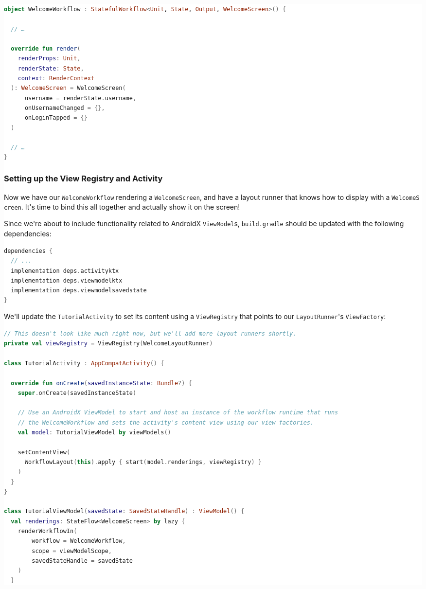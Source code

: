```kotlin
object WelcomeWorkflow : StatefulWorkflow<Unit, State, Output, WelcomeScreen>() {

  // …

  override fun render(
    renderProps: Unit,
    renderState: State,
    context: RenderContext
  ): WelcomeScreen = WelcomeScreen(
      username = renderState.username,
      onUsernameChanged = {},
      onLoginTapped = {}
  )

  // …
}
```

### Setting up the View Registry and Activity

Now we have our `WelcomeWorkflow` rendering a `WelcomeScreen`, and have a layout runner that knows how to display with a `WelcomeScreen`. It's time to bind this all together and actually show it on the screen!

Since we're about to include functionality related to AndroidX `ViewModel`s, `build.gradle` should be updated with the following dependencies:

```groovy
dependencies {
  // ...
  implementation deps.activityktx
  implementation deps.viewmodelktx
  implementation deps.viewmodelsavedstate
}
```

We'll update the `TutorialActivity` to set its content using a `ViewRegistry` that points to our `LayoutRunner`'s `ViewFactory`:

```kotlin
// This doesn't look like much right now, but we'll add more layout runners shortly.
private val viewRegistry = ViewRegistry(WelcomeLayoutRunner)

class TutorialActivity : AppCompatActivity() {

  override fun onCreate(savedInstanceState: Bundle?) {
    super.onCreate(savedInstanceState)

    // Use an AndroidX ViewModel to start and host an instance of the workflow runtime that runs
    // the WelcomeWorkflow and sets the activity's content view using our view factories.
    val model: TutorialViewModel by viewModels()

    setContentView(
      WorkflowLayout(this).apply { start(model.renderings, viewRegistry) }
    )
  }
}

class TutorialViewModel(savedState: SavedStateHandle) : ViewModel() {
  val renderings: StateFlow<WelcomeScreen> by lazy {
    renderWorkflowIn(
        workflow = WelcomeWorkflow,
        scope = viewModelScope,
        savedStateHandle = savedState
    )
  }
```